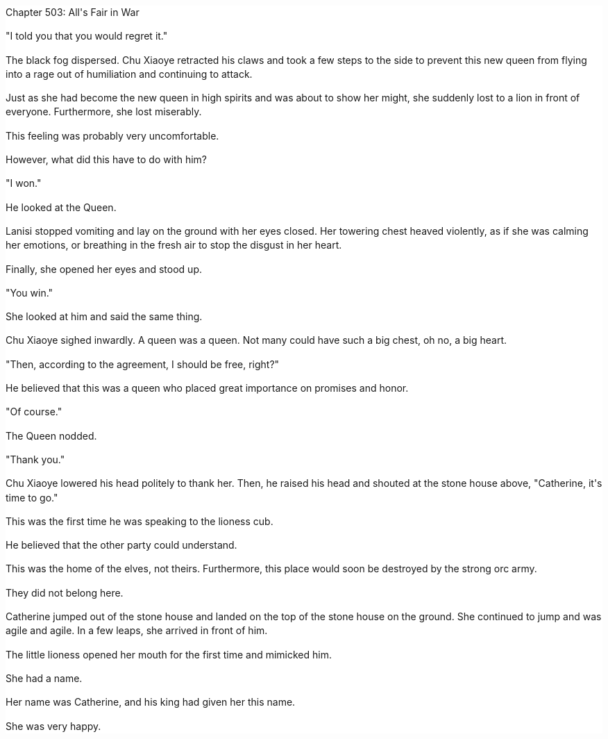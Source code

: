 Chapter 503: All's Fair in War

"I told you that you would regret it."

The black fog dispersed. Chu Xiaoye retracted his claws and took a few steps to the side to prevent this new queen from flying into a rage out of humiliation and continuing to attack.

Just as she had become the new queen in high spirits and was about to show her might, she suddenly lost to a lion in front of everyone. Furthermore, she lost miserably.

This feeling was probably very uncomfortable.

However, what did this have to do with him?

"I won."

He looked at the Queen.

Lanisi stopped vomiting and lay on the ground with her eyes closed. Her towering chest heaved violently, as if she was calming her emotions, or breathing in the fresh air to stop the disgust in her heart.

Finally, she opened her eyes and stood up.

"You win."

She looked at him and said the same thing.

Chu Xiaoye sighed inwardly. A queen was a queen. Not many could have such a big chest, oh no, a big heart.

"Then, according to the agreement, I should be free, right?"

He believed that this was a queen who placed great importance on promises and honor.

"Of course."

The Queen nodded.

"Thank you."

Chu Xiaoye lowered his head politely to thank her. Then, he raised his head and shouted at the stone house above, "Catherine, it's time to go."

This was the first time he was speaking to the lioness cub.

He believed that the other party could understand.

This was the home of the elves, not theirs. Furthermore, this place would soon be destroyed by the strong orc army.

They did not belong here.

Catherine jumped out of the stone house and landed on the top of the stone house on the ground. She continued to jump and was agile and agile. In a few leaps, she arrived in front of him.

The little lioness opened her mouth for the first time and mimicked him.

She had a name.

Her name was Catherine, and his king had given her this name.

She was very happy.
